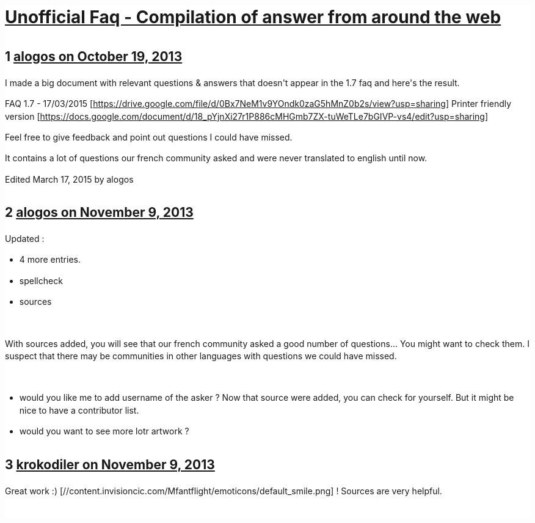 # [Unofficial Faq - Compilation of answer from around the web](https://community.fantasyflightgames.com/topic/92338-unofficial-faq-compilation-of-answer-from-around-the-web/)

## 1 [alogos on October 19, 2013](https://community.fantasyflightgames.com/topic/92338-unofficial-faq-compilation-of-answer-from-around-the-web/?do=findComment&comment=892178)

I made a big document with relevant questions & answers that doesn't appear in the 1.7 faq and here's the result.

FAQ 1.7 - 17/03/2015 [https://drive.google.com/file/d/0Bx7NeM1v9YOndk0zaG5hMnZ0b2s/view?usp=sharing]
Printer friendly version [https://docs.google.com/document/d/18_pYjnXi27r1P886cMHGmb7ZX-tuWeTLe7bGIVP-vs4/edit?usp=sharing]

Feel free to give feedback and point out questions I could have missed.

It contains a lot of questions our french community asked and were never translated to english until now.

Edited March 17, 2015 by alogos

## 2 [alogos on November 9, 2013](https://community.fantasyflightgames.com/topic/92338-unofficial-faq-compilation-of-answer-from-around-the-web/?do=findComment&comment=905227)

Updated :

- 4 more entries.

- spellcheck

- sources

 

With sources added, you will see that our french community asked a good number of questions... You might want to check them. I suspect that there may be communities in other languages with questions we could have missed.

 

- would you like me to add username of the asker ? Now that source were added, you can check for yourself. But it might be nice to have a contributor list.

- would you want to see more lotr artwork ?

## 3 [krokodiler on November 9, 2013](https://community.fantasyflightgames.com/topic/92338-unofficial-faq-compilation-of-answer-from-around-the-web/?do=findComment&comment=905263)

Great work :) [//content.invisioncic.com/Mfantflight/emoticons/default_smile.png] ! Sources are very helpful.

 